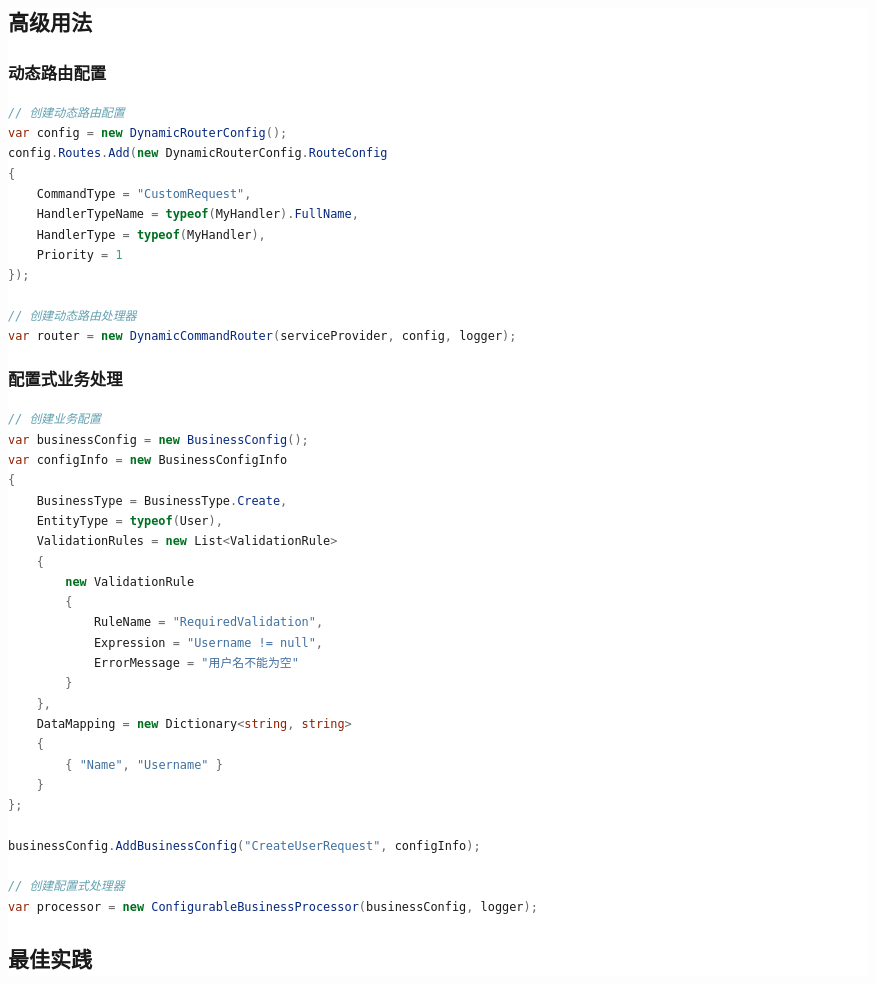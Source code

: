 ## 高级用法

### 动态路由配置

```csharp
// 创建动态路由配置
var config = new DynamicRouterConfig();
config.Routes.Add(new DynamicRouterConfig.RouteConfig
{
    CommandType = "CustomRequest",
    HandlerTypeName = typeof(MyHandler).FullName,
    HandlerType = typeof(MyHandler),
    Priority = 1
});

// 创建动态路由处理器
var router = new DynamicCommandRouter(serviceProvider, config, logger);
```

### 配置式业务处理

```csharp
// 创建业务配置
var businessConfig = new BusinessConfig();
var configInfo = new BusinessConfigInfo
{
    BusinessType = BusinessType.Create,
    EntityType = typeof(User),
    ValidationRules = new List<ValidationRule>
    {
        new ValidationRule
        {
            RuleName = "RequiredValidation",
            Expression = "Username != null",
            ErrorMessage = "用户名不能为空"
        }
    },
    DataMapping = new Dictionary<string, string>
    {
        { "Name", "Username" }
    }
};

businessConfig.AddBusinessConfig("CreateUserRequest", configInfo);

// 创建配置式处理器
var processor = new ConfigurableBusinessProcessor(businessConfig, logger);
```

## 最佳实践
